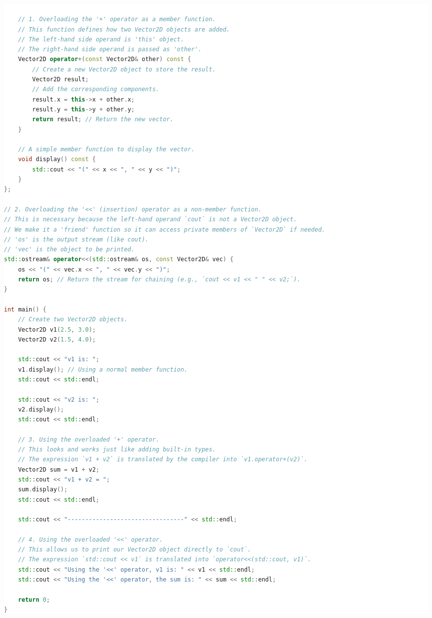 ```cpp

    // 1. Overloading the '+' operator as a member function.
    // This function defines how two Vector2D objects are added.
    // The left-hand side operand is 'this' object.
    // The right-hand side operand is passed as 'other'.
    Vector2D operator+(const Vector2D& other) const {
        // Create a new Vector2D object to store the result.
        Vector2D result;
        // Add the corresponding components.
        result.x = this->x + other.x;
        result.y = this->y + other.y;
        return result; // Return the new vector.
    }

    // A simple member function to display the vector.
    void display() const {
        std::cout << "(" << x << ", " << y << ")";
    }
};

// 2. Overloading the '<<' (insertion) operator as a non-member function.
// This is necessary because the left-hand operand `cout` is not a Vector2D object.
// We make it a 'friend' function so it can access private members of `Vector2D` if needed.
// 'os' is the output stream (like cout).
// 'vec' is the object to be printed.
std::ostream& operator<<(std::ostream& os, const Vector2D& vec) {
    os << "(" << vec.x << ", " << vec.y << ")";
    return os; // Return the stream for chaining (e.g., `cout << v1 << " " << v2;`).
}

int main() {
    // Create two Vector2D objects.
    Vector2D v1(2.5, 3.0);
    Vector2D v2(1.5, 4.0);

    std::cout << "v1 is: ";
    v1.display(); // Using a normal member function.
    std::cout << std::endl;
    
    std::cout << "v2 is: ";
    v2.display();
    std::cout << std::endl;
    
    // 3. Using the overloaded '+' operator.
    // This looks and works just like adding built-in types.
    // The expression `v1 + v2` is translated by the compiler into `v1.operator+(v2)`.
    Vector2D sum = v1 + v2;
    std::cout << "v1 + v2 = ";
    sum.display();
    std::cout << std::endl;
    
    std::cout << "---------------------------------" << std::endl;
    
    // 4. Using the overloaded '<<' operator.
    // This allows us to print our Vector2D object directly to `cout`.
    // The expression `std::cout << v1` is translated into `operator<<(std::cout, v1)`.
    std::cout << "Using the '<<' operator, v1 is: " << v1 << std::endl;
    std::cout << "Using the '<<' operator, the sum is: " << sum << std::endl;

    return 0;
}
```
